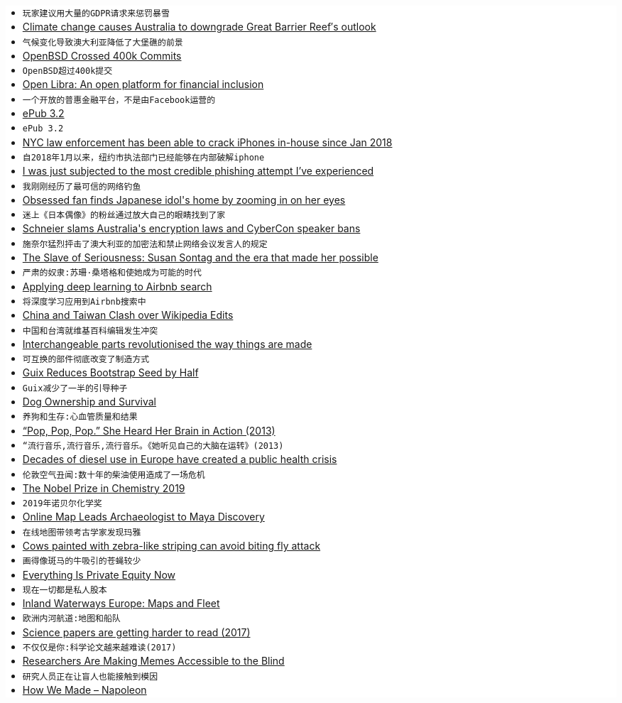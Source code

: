 - `玩家建议用大量的GDPR请求来惩罚暴雪`
- [Climate change causes Australia to downgrade Great Barrier Reef′s outlook](https://www.dw.com/en/climate-change-causes-australia-to-downgrade-great-barrier-reefs-outlook/a-50224028)
- `气候变化导致澳大利亚降低了大堡礁的前景`
- [OpenBSD Crossed 400k Commits](https://marc.info/?l=openbsd-tech&m=157059352620659&w=2)
- `OpenBSD超过400k提交`
- [Open Libra: An open platform for financial inclusion](https://www.openlibra.io/)
- `一个开放的普惠金融平台，不是由Facebook运营的`
- [ePub 3.2](https://www.w3.org/publishing/epub32/epub-spec.html)
- `ePub 3.2`
- [NYC law enforcement has been able to crack iPhones in-house since Jan 2018](https://9to5mac.com/2019/10/08/crack-iphones-in-house/)
- `自2018年1月以来，纽约市执法部门已经能够在内部破解iphone`
- [I was just subjected to the most credible phishing attempt I’ve experienced](https://twitter.com/digitallawyer/status/1181348689756864513)
- `我刚刚经历了最可信的网络钓鱼`
- [Obsessed fan finds Japanese idol's home by zooming in on her eyes](https://www.asiaone.com/asia/obsessed-fan-finds-japanese-idols-home-zooming-her-eyes)
- `迷上《日本偶像》的粉丝通过放大自己的眼睛找到了家`
- [Schneier slams Australia's encryption laws and CyberCon speaker bans](https://www.zdnet.com/article/schneier-slams-australias-encryption-laws-cybercon-speaker-bans/)
- `施奈尔猛烈抨击了澳大利亚的加密法和禁止网络会议发言人的规定`
- [The Slave of Seriousness: Susan Sontag and the era that made her possible](https://slate.com/culture/2019/10/sontag-benjamin-moser-biography-review.html)
- `严肃的奴隶:苏珊·桑塔格和使她成为可能的时代`
- [Applying deep learning to Airbnb search](https://blog.acolyer.org/2019/10/09/applying-deep-learning-to-airbnb-search/)
- `将深度学习应用到Airbnb搜索中`
- [China and Taiwan Clash over Wikipedia Edits](https://www.bbc.com/news/technology-49921173)
- `中国和台湾就维基百科编辑发生冲突`
- [Interchangeable parts revolutionised the way things are made](https://www.bbc.co.uk/news/business-49499444)
- `可互换的部件彻底改变了制造方式`
- [Guix Reduces Bootstrap Seed by Half](https://guix.gnu.org/blog/2019/guix-reduces-bootstrap-seed-by-50/)
- `Guix减少了一半的引导种子`
- [Dog Ownership and Survival](https://www.ahajournals.org/doi/10.1161/CIRCOUTCOMES.119.005554)
- `养狗和生存:心血管质量和结果`
- [“Pop, Pop, Pop.” She Heard Her Brain in Action (2013)](http://nautil.us/issue/6/secret-codes/pop-pop-pop-she-heard-her-brain-in-action)
- `“流行音乐,流行音乐,流行音乐。《她听见自己的大脑在运转》(2013)`
- [Decades of diesel use in Europe have created a public health crisis](https://www.bloomberg.com/news/articles/2019-10-08/europe-s-diesel-subsidies-are-causing-a-public-health-crisis)
- `伦敦空气丑闻:数十年的柴油使用造成了一场危机`
- [The Nobel Prize in Chemistry 2019](https://www.nobelprize.org/prizes/chemistry/2019/summary/)
- `2019年诺贝尔化学奖`
- [Online Map Leads Archaeologist to Maya Discovery](https://www.nytimes.com/2019/10/08/science/archaeology-lidar-maya.html)
- `在线地图带领考古学家发现玛雅`
- [Cows painted with zebra-like striping can avoid biting fly attack](https://edition.cnn.com/2019/10/08/us/cows-painted-zebras-avoid-flies-scn-trnd/index.html)
- `画得像斑马的牛吸引的苍蝇较少`
- [Everything Is Private Equity Now](https://www.bloomberg.com/news/features/2019-10-03/how-private-equity-works-and-took-over-everything)
- `现在一切都是私人股本`
- [Inland Waterways Europe: Maps and Fleet](http://www.inlandnavigation.eu/what-we-do/maps-fleet/)
- `欧洲内河航道:地图和船队`
- [Science papers are getting harder to read (2017)](https://www.nature.com/news/it-s-not-just-you-science-papers-are-getting-harder-to-read-1.21751)
- `不仅仅是你:科学论文越来越难读(2017)`
- [Researchers Are Making Memes Accessible to the Blind](https://onezero.medium.com/researchers-are-making-memes-accessible-to-the-blind-46b9ef0550da?source=rss----444d13b52878---4&gi=9e4c6a5e69d8)
- `研究人员正在让盲人也能接触到模因`
- [How We Made – Napoleon](https://www.theguardian.com/culture/2013/nov/29/how-we-made-napoleon)